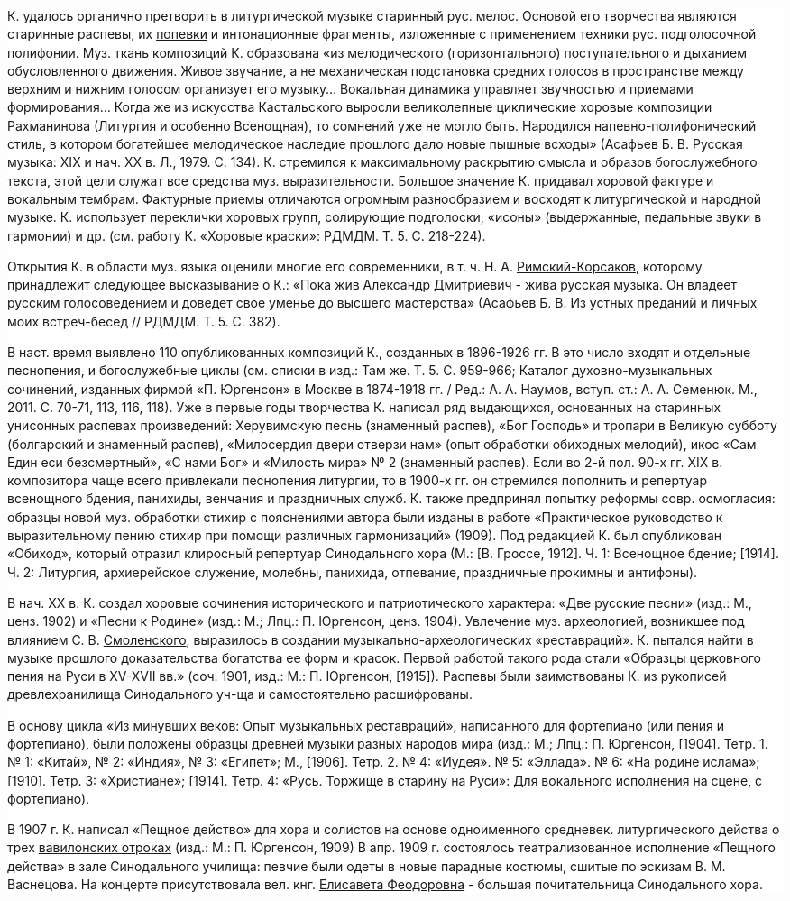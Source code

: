 К. удалось органично претворить в литургической музыке старинный рус. мелос. Основой его творчества являются старинные распевы, их [попевки](https://pravenc.ru/text/попевки.html) и интонационные фрагменты, изложенные с применением техники рус. подголосочной полифонии. Муз. ткань композиций К. образована «из мелодического (горизонтального) поступательного и дыханием обусловленного движения. Живое звучание, а не механическая подстановка средних голосов в пространстве между верхним и нижним голосом организует его музыку… Вокальная динамика управляет звучностью и приемами формирования… Когда же из искусства Кастальского выросли великолепные циклические хоровые композиции Рахманинова (Литургия и особенно Всенощная), то сомнений уже не могло быть. Народился напевно-полифонический стиль, в котором богатейшее мелодическое наследие прошлого дало новые пышные всходы» (Асафьев Б. В. Русская музыка: XIX и нач. XX в. Л., 1979. С. 134). К. стремился к максимальному раскрытию смысла и образов богослужебного текста, этой цели служат все средства муз. выразительности. Большое значение К. придавал хоровой фактуре и вокальным тембрам. Фактурные приемы отличаются огромным разнообразием и восходят к литургической и народной музыке. К. использует переклички хоровых групп, солирующие подголоски, «исоны» (выдержанные, педальные звуки в гармонии) и др. (см. работу К. «Хоровые краски»: РДМДМ. Т. 5. С. 218-224).

Открытия К. в области муз. языка оценили многие его современники, в т. ч. Н. А. [Римский-Корсаков](https://pravenc.ru/text/Римский-Корсаков.html), которому принадлежит следующее высказывание о К.: «Пока жив Александр Дмитриевич - жива русская музыка. Он владеет русским голосоведением и доведет свое уменье до высшего мастерства» (Асафьев Б. В. Из устных преданий и личных моих встреч-бесед // РДМДМ. Т. 5. C. 382).

В наст. время выявлено 110 опубликованных композиций К., созданных в 1896-1926 гг. В это число входят и отдельные песнопения, и богослужебные циклы (см. списки в изд.: Там же. Т. 5. С. 959-966; Каталог духовно-музыкальных сочинений, изданных фирмой «П. Юргенсон» в Москве в 1874-1918 гг. / Ред.: А. А. Наумов, вступ. ст.: А. А. Семенюк. М., 2011. С. 70-71, 113, 116, 118). Уже в первые годы творчества К. написал ряд выдающихся, основанных на старинных унисонных распевах произведений: Херувимскую песнь (знаменный распев), «Бог Господь» и тропари в Великую субботу (болгарский и знаменный распев), «Милосердия двери отверзи нам» (опыт обработки обиходных мелодий), икос «Сам Един еси безсмертный», «С нами Бог» и «Милость мира» № 2 (знаменный распев). Если во 2-й пол. 90-х гг. XIX в. композитора чаще всего привлекали песнопения литургии, то в 1900-х гг. он стремился пополнить и репертуар всенощного бдения, панихиды, венчания и праздничных служб. К. также предпринял попытку реформы совр. осмогласия: образцы новой муз. обработки стихир с пояснениями автора были изданы в работе «Практическое руководство к выразительному пению стихир при помощи различных гармонизаций» (1909). Под редакцией К. был опубликован «Обиход», который отразил клиросный репертуар Синодального хора (М.: [В. Гроссе, 1912]. Ч. 1: Всенощное бдение; [1914]. Ч. 2: Литургия, архиерейское служение, молебны, панихида, отпевание, праздничные прокимны и антифоны).

В нач. XX в. К. создал хоровые сочинения исторического и патриотического характера: «Две русские песни» (изд.: М., ценз. 1902) и «Песни к Родине» (изд.: М.; Лпц.: П. Юргенсон, ценз. 1904). Увлечение муз. археологией, возникшее под влиянием С. В. [Смоленского](https://pravenc.ru/text/Смоленского.html), выразилось в создании музыкально-археологических «реставраций». К. пытался найти в музыке прошлого доказательства богатства ее форм и красок. Первой работой такого рода стали «Образцы церковного пения на Руси в ХV-XVII вв.» (соч. 1901, изд.: М.: П. Юргенсон, [1915]). Распевы были заимствованы К. из рукописей древлехранилища Синодального уч-ща и самостоятельно расшифрованы.

В основу цикла «Из минувших веков: Опыт музыкальных реставраций», написанного для фортепиано (или пения и фортепиано), были положены образцы древней музыки разных народов мира (изд.: М.; Лпц.: П. Юргенсон, [1904]. Тетр. 1. № 1: «Китай», № 2: «Индия», № 3: «Египет»; М., [1906]. Тетр. 2. № 4: «Иудея». № 5: «Эллада». № 6: «На родине ислама»; [1910]. Тетр. 3: «Христиане»; [1914]. Тетр. 4: «Русь. Торжище в старину на Руси»: Для вокального исполнения на сцене, с фортепиано).

В 1907 г. К. написал «Пещное действо» для хора и солистов на основе одноименного средневек. литургического действа о трех [вавилонских отроках](<https://pravenc.ru/text/вавилонских отроках.html>) (изд.: М.: П. Юргенсон, 1909) В апр. 1909 г. состоялось театрализованное исполнение «Пещного действа» в зале Синодального училища: певчие были одеты в новые парадные костюмы, сшитые по эскизам В. М. Васнецова. На концерте присутствовала вел. кнг. [Елисавета Феодоровна](<https://pravenc.ru/text/Елисавета Феодоровна.html>) - большая почитательница Синодального хора.
